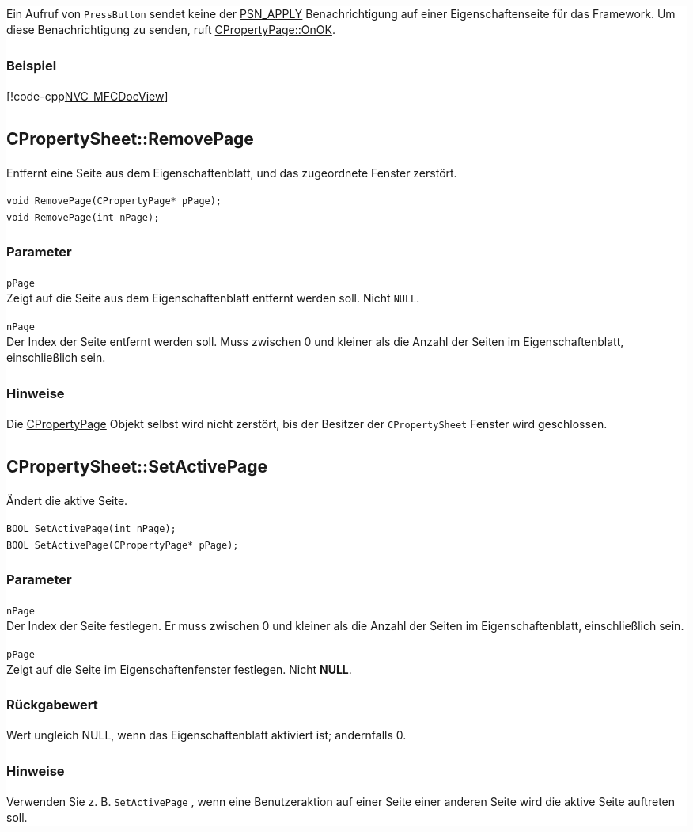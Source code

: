  Ein Aufruf von `PressButton` sendet keine der [PSN_APPLY](http://msdn.microsoft.com/library/windows/desktop/bb774552) Benachrichtigung auf einer Eigenschaftenseite für das Framework. Um diese Benachrichtigung zu senden, ruft [CPropertyPage::OnOK](../../mfc/reference/cpropertypage-class.md#onok).  
  
### <a name="example"></a>Beispiel  
 [!code-cpp[NVC_MFCDocView&#137;](../../mfc/codesnippet/cpp/cpropertysheet-class_10.cpp)]  
  
##  <a name="a-nameremovepagea--cpropertysheetremovepage"></a><a name="removepage"></a>CPropertySheet::RemovePage  
 Entfernt eine Seite aus dem Eigenschaftenblatt, und das zugeordnete Fenster zerstört.  
  
```  
void RemovePage(CPropertyPage* pPage);  
void RemovePage(int nPage);
```  
  
### <a name="parameters"></a>Parameter  
 `pPage`  
 Zeigt auf die Seite aus dem Eigenschaftenblatt entfernt werden soll. Nicht `NULL`.  
  
 `nPage`  
 Der Index der Seite entfernt werden soll. Muss zwischen 0 und kleiner als die Anzahl der Seiten im Eigenschaftenblatt, einschließlich sein.  
  
### <a name="remarks"></a>Hinweise  
 Die [CPropertyPage](../../mfc/reference/cpropertypage-class.md) Objekt selbst wird nicht zerstört, bis der Besitzer der `CPropertySheet` Fenster wird geschlossen.  
  
##  <a name="a-namesetactivepagea--cpropertysheetsetactivepage"></a><a name="setactivepage"></a>CPropertySheet::SetActivePage  
 Ändert die aktive Seite.  
  
```  
BOOL SetActivePage(int nPage);  
BOOL SetActivePage(CPropertyPage* pPage);
```  
  
### <a name="parameters"></a>Parameter  
 `nPage`  
 Der Index der Seite festlegen. Er muss zwischen 0 und kleiner als die Anzahl der Seiten im Eigenschaftenblatt, einschließlich sein.  
  
 `pPage`  
 Zeigt auf die Seite im Eigenschaftenfenster festlegen. Nicht **NULL**.  
  
### <a name="return-value"></a>Rückgabewert  
 Wert ungleich NULL, wenn das Eigenschaftenblatt aktiviert ist; andernfalls 0.  
  
### <a name="remarks"></a>Hinweise  
 Verwenden Sie z. B. `SetActivePage` , wenn eine Benutzeraktion auf einer Seite einer anderen Seite wird die aktive Seite auftreten soll.  
  